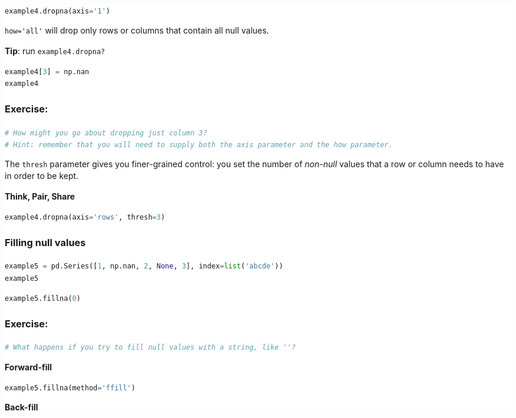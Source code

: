 
```python
example4.dropna(axis='1')
```

`how='all'` will drop only rows or columns that contain all null values.

**Tip**: run `example4.dropna?`


```python
example4[3] = np.nan
example4
```

### Exercise:


```python
# How might you go about dropping just column 3?
# Hint: remember that you will need to supply both the axis parameter and the how parameter.

```

The `thresh` parameter gives you finer-grained control: you set the number of *non-null* values that a row or column needs to have in order to be kept.

**Think, Pair, Share**


```python
example4.dropna(axis='rows', thresh=3)
```

### Filling null values


```python
example5 = pd.Series([1, np.nan, 2, None, 3], index=list('abcde'))
example5
```


```python
example5.fillna(0)
```

### Exercise:


```python
# What happens if you try to fill null values with a string, like ''?

```

**Forward-fill**


```python
example5.fillna(method='ffill')
```

**Back-fill**
